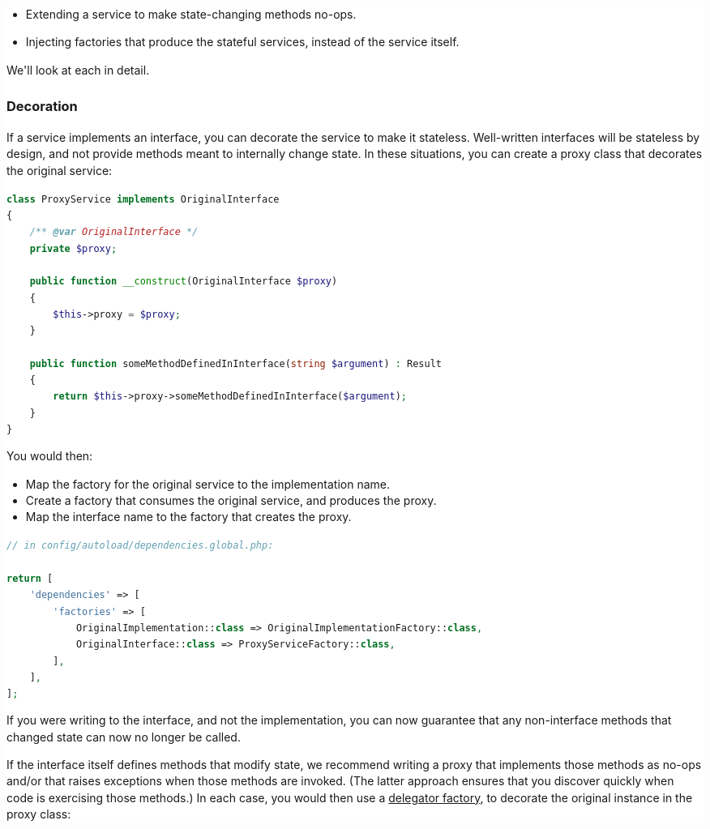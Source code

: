 - Extending a service to make state-changing methods no-ops.

- Injecting factories that produce the stateful services, instead of the service
  itself.

We'll look at each in detail.

### Decoration

If a service implements an interface, you can decorate the service to make it
stateless. Well-written interfaces will be stateless by design, and not provide
methods meant to internally change state. In these situations, you can create a
proxy class that decorates the original service:

```php
class ProxyService implements OriginalInterface
{
    /** @var OriginalInterface */
    private $proxy;

    public function __construct(OriginalInterface $proxy)
    {
        $this->proxy = $proxy;
    }

    public function someMethodDefinedInInterface(string $argument) : Result
    {
        return $this->proxy->someMethodDefinedInInterface($argument);
    }
}
```

You would then:

- Map the factory for the original service to the implementation name.
- Create a factory that consumes the original service, and produces the proxy.
- Map the interface name to the factory that creates the proxy.

```php
// in config/autoload/dependencies.global.php:

return [
    'dependencies' => [
        'factories' => [
            OriginalImplementation::class => OriginalImplementationFactory::class,
            OriginalInterface::class => ProxyServiceFactory::class,
        ],
    ],
];
```

If you were writing to the interface, and not the implementation, you can now
guarantee that any non-interface methods that changed state can now no longer be
called.

If the interface itself defines methods that modify state, we recommend writing
a proxy that implements those methods as no-ops and/or that raises exceptions
when those methods are invoked. (The latter approach ensures that you discover
quickly when code is exercising those methods.) In each case, you would then use
a [delegator factory](https://docs.zendframework.com/zend-expressive/v3/features/container/delegator-factories/),
to decorate the original instance in the proxy class:
